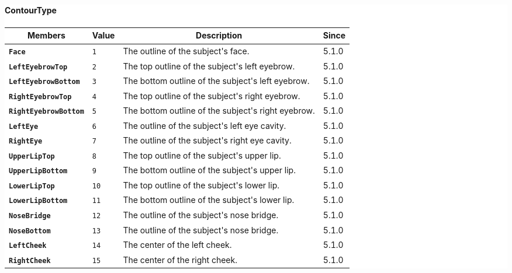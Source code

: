 
#### ContourType

| Members                  | Value           | Description                                        | Since |
| ------------------------ | --------------- | -------------------------------------------------- | ----- |
| **`Face`**               | <code>1</code>  | The outline of the subject's face.                 | 5.1.0 |
| **`LeftEyebrowTop`**     | <code>2</code>  | The top outline of the subject's left eyebrow.     | 5.1.0 |
| **`LeftEyebrowBottom`**  | <code>3</code>  | The bottom outline of the subject's left eyebrow.  | 5.1.0 |
| **`RightEyebrowTop`**    | <code>4</code>  | The top outline of the subject's right eyebrow.    | 5.1.0 |
| **`RightEyebrowBottom`** | <code>5</code>  | The bottom outline of the subject's right eyebrow. | 5.1.0 |
| **`LeftEye`**            | <code>6</code>  | The outline of the subject's left eye cavity.      | 5.1.0 |
| **`RightEye`**           | <code>7</code>  | The outline of the subject's right eye cavity.     | 5.1.0 |
| **`UpperLipTop`**        | <code>8</code>  | The top outline of the subject's upper lip.        | 5.1.0 |
| **`UpperLipBottom`**     | <code>9</code>  | The bottom outline of the subject's upper lip.     | 5.1.0 |
| **`LowerLipTop`**        | <code>10</code> | The top outline of the subject's lower lip.        | 5.1.0 |
| **`LowerLipBottom`**     | <code>11</code> | The bottom outline of the subject's lower lip.     | 5.1.0 |
| **`NoseBridge`**         | <code>12</code> | The outline of the subject's nose bridge.          | 5.1.0 |
| **`NoseBottom`**         | <code>13</code> | The outline of the subject's nose bridge.          | 5.1.0 |
| **`LeftCheek`**          | <code>14</code> | The center of the left cheek.                      | 5.1.0 |
| **`RightCheek`**         | <code>15</code> | The center of the right cheek.                     | 5.1.0 |

</docgen-api>
